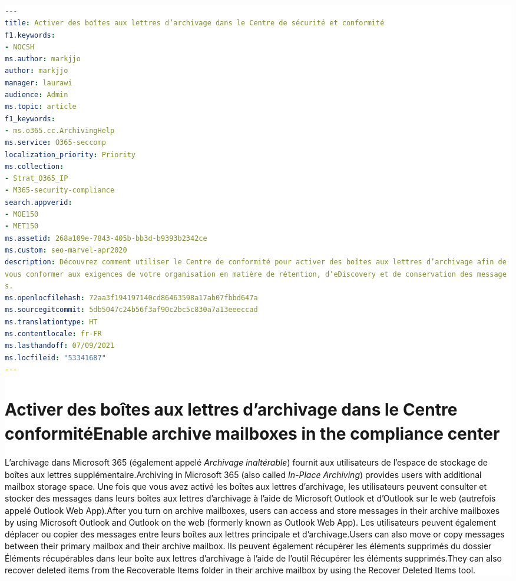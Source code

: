 ```yaml
---
title: Activer des boîtes aux lettres d’archivage dans le Centre de sécurité et conformité
f1.keywords:
- NOCSH
ms.author: markjjo
author: markjjo
manager: laurawi
audience: Admin
ms.topic: article
f1_keywords:
- ms.o365.cc.ArchivingHelp
ms.service: O365-seccomp
localization_priority: Priority
ms.collection:
- Strat_O365_IP
- M365-security-compliance
search.appverid:
- MOE150
- MET150
ms.assetid: 268a109e-7843-405b-bb3d-b9393b2342ce
ms.custom: seo-marvel-apr2020
description: Découvrez comment utiliser le Centre de conformité pour activer des boîtes aux lettres d’archivage afin de vous conformer aux exigences de votre organisation en matière de rétention, d’eDiscovery et de conservation des messages.
ms.openlocfilehash: 72aa3f194197140cd86463598a17ab07fbbd647a
ms.sourcegitcommit: 5db5047c24b56f3af90c2bc5c830a7a13eeeccad
ms.translationtype: HT
ms.contentlocale: fr-FR
ms.lasthandoff: 07/09/2021
ms.locfileid: "53341687"
---
```

# <a name="enable-archive-mailboxes-in-the-compliance-center"></a><span data-ttu-id="87892-103">Activer des boîtes aux lettres d’archivage dans le Centre conformité</span><span class="sxs-lookup"><span data-stu-id="87892-103">Enable archive mailboxes in the compliance center</span></span>

<span data-ttu-id="87892-104">L’archivage dans Microsoft 365 (également appelé *Archivage inaltérable*) fournit aux utilisateurs de l’espace de stockage de boîtes aux lettres supplémentaire.</span><span class="sxs-lookup"><span data-stu-id="87892-104">Archiving in Microsoft 365 (also called *In-Place Archiving*) provides users with additional mailbox storage space.</span></span> <span data-ttu-id="87892-105">Une fois que vous avez activé les boîtes aux lettres d’archivage, les utilisateurs peuvent consulter et stocker des messages dans leurs boîtes aux lettres d’archivage à l’aide de Microsoft Outlook et d’Outlook sur le web (autrefois appelé Outlook Web App).</span><span class="sxs-lookup"><span data-stu-id="87892-105">After you turn on archive mailboxes, users can access and store messages in their archive mailboxes by using Microsoft Outlook and Outlook on the web (formerly known as Outlook Web App).</span></span> <span data-ttu-id="87892-106">Les utilisateurs peuvent également déplacer ou copier des messages entre leurs boîtes aux lettres principale et d’archivage.</span><span class="sxs-lookup"><span data-stu-id="87892-106">Users can also move or copy messages between their primary mailbox and their archive mailbox.</span></span> <span data-ttu-id="87892-107">Ils peuvent également récupérer les éléments supprimés du dossier Éléments récupérables dans leur boîte aux lettres d’archivage à l’aide de l’outil Récupérer les éléments supprimés.</span><span class="sxs-lookup"><span data-stu-id="87892-107">They can also recover deleted items from the Recoverable Items folder in their archive mailbox by using the Recover Deleted Items tool.</span></span>
